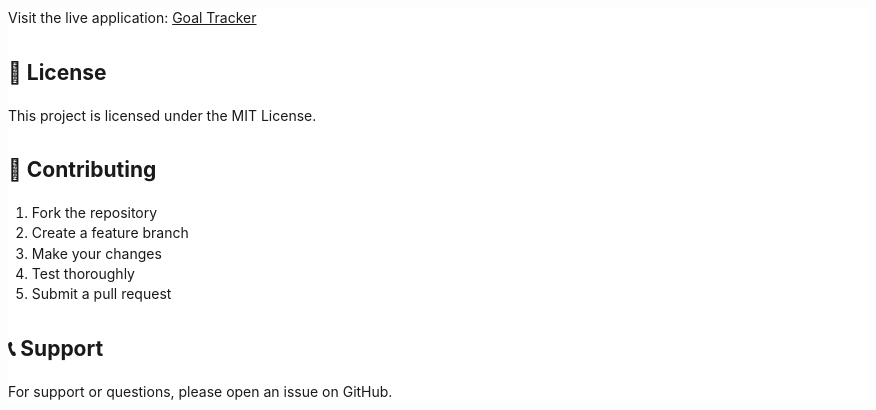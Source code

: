 Visit the live application: [Goal Tracker](https://your-netlify-url.netlify.app)

## 📄 License

This project is licensed under the MIT License.

## 🤝 Contributing

1. Fork the repository
2. Create a feature branch
3. Make your changes
4. Test thoroughly
5. Submit a pull request

## 📞 Support

For support or questions, please open an issue on GitHub. 